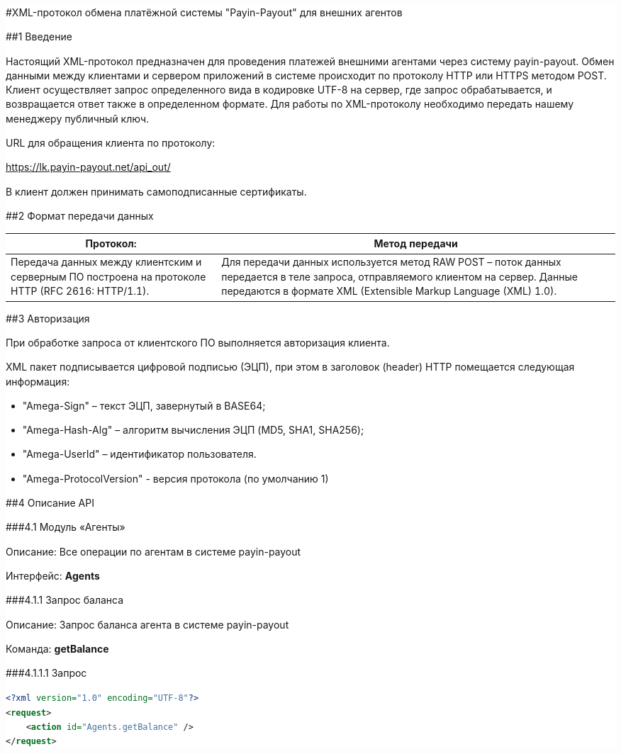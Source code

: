 #XML-протокол обмена платёжной системы "Payin-Payout" для внешних агентов 

##1 Введение

Настоящий XML-протокол предназначен для проведения платежей внешними агентами через систему payin-payout. Обмен данными 
между клиентами и сервером приложений в системе происходит по протоколу HTTP или HTTPS методом POST. Клиент осуществляет 
запрос определенного вида в кодировке UTF-8 на сервер, где запрос обрабатывается, и возвращается ответ также в 
определенном формате. Для работы по XML-протоколу необходимо передать нашему менеджеру публичный ключ.
 
URL для обращения клиента по протоколу:

https://lk.payin-payout.net/api_out/

В клиент должен принимать самоподписанные сертификаты.
 
##2 Формат передачи данных

|Протокол:|Метод передачи|
|---|---|
|Передача данных между клиентским и серверным ПО построена на протоколе HTTP (RFC 2616: HTTP/1.1).|Для передачи данных используется метод RAW POST  – поток данных передается в теле запроса, отправляемого клиентом на сервер. Данные передаются в формате XML (Extensible Markup Language (XML) 1.0).|

 
##3 Авторизация

При обработке запроса от клиентского ПО выполняется авторизация клиента.
 
XML пакет подписывается цифровой подписью (ЭЦП), при этом в заголовок (header)  HTTP помещается следующая информация:
 
* "Amega-Sign" – текст ЭЦП, завернутый в BASE64;
 
* "Amega-Hash-Alg"  – алгоритм вычисления ЭЦП (MD5, SHA1, SHA256);
 
* "Amega-UserId" – идентификатор пользователя.

* "Amega-ProtocolVersion" - версия протокола (по умолчанию 1)

##4 Описание API

###4.1 Модуль «Агенты»

Описание: Все операции по агентам в системе payin-payout
 
Интерфейс: **Agents**

###4.1.1 Запрос баланса

Описание: Запрос баланса агента в системе payin-payout

Команда: **getBalance**

###4.1.1.1 Запрос
```xml
<?xml version="1.0" encoding="UTF-8"?> 
<request> 
	<action id="Agents.getBalance" />
</request> 
```
